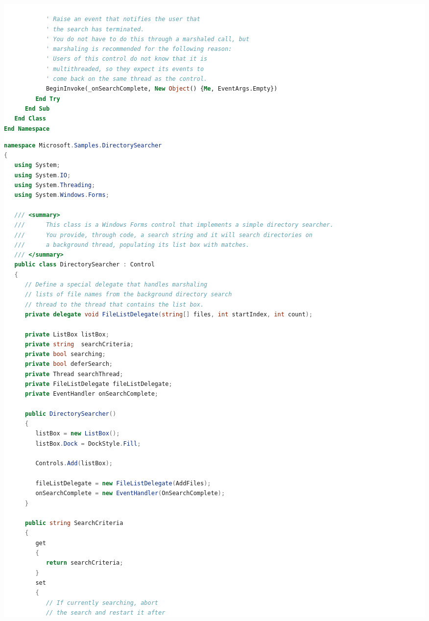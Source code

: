 ```vb  
  
            ' Raise an event that notifies the user that  
            ' the search has terminated.    
            ' You do not have to do this through a marshaled call, but  
            ' marshaling is recommended for the following reason:  
            ' Users of this control do not know that it is  
            ' multithreaded, so they expect its events to   
            ' come back on the same thread as the control.  
            BeginInvoke(_onSearchComplete, New Object() {Me, EventArgs.Empty})  
         End Try  
      End Sub  
   End Class  
End Namespace  
```  
  
```csharp  
namespace Microsoft.Samples.DirectorySearcher  
{  
   using System;  
   using System.IO;  
   using System.Threading;  
   using System.Windows.Forms;  
  
   /// <summary>  
   ///      This class is a Windows Forms control that implements a simple directory searcher.  
   ///      You provide, through code, a search string and it will search directories on  
   ///      a background thread, populating its list box with matches.  
   /// </summary>  
   public class DirectorySearcher : Control  
   {  
      // Define a special delegate that handles marshaling  
      // lists of file names from the background directory search  
      // thread to the thread that contains the list box.  
      private delegate void FileListDelegate(string[] files, int startIndex, int count);  
  
      private ListBox listBox;  
      private string  searchCriteria;  
      private bool searching;  
      private bool deferSearch;  
      private Thread searchThread;  
      private FileListDelegate fileListDelegate;  
      private EventHandler onSearchComplete;  
  
      public DirectorySearcher()  
      {  
         listBox = new ListBox();  
         listBox.Dock = DockStyle.Fill;  
  
         Controls.Add(listBox);  
  
         fileListDelegate = new FileListDelegate(AddFiles);  
         onSearchComplete = new EventHandler(OnSearchComplete);  
      }  
  
      public string SearchCriteria   
      {  
         get   
         {  
            return searchCriteria;  
         }  
         set   
         {  
            // If currently searching, abort  
            // the search and restart it after  
```